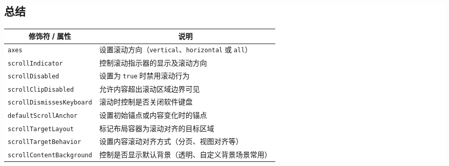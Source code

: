 
## 总结

| 修饰符 / 属性                  | 说明                                      |
| ------------------------- | --------------------------------------- |
| `axes`                    | 设置滚动方向（`vertical`、`horizontal` 或 `all`） |
| `scrollIndicator`         | 控制滚动指示器的显示及滚动方向                         |
| `scrollDisabled`          | 设置为 `true` 时禁用滚动行为                      |
| `scrollClipDisabled`      | 允许内容超出滚动区域边界可见                          |
| `scrollDismissesKeyboard` | 滚动时控制是否关闭软件键盘                           |
| `defaultScrollAnchor`     | 设置初始锚点或内容变化时的锚点                         |
| `scrollTargetLayout`      | 标记布局容器为滚动对齐的目标区域                        |
| `scrollTargetBehavior`    | 设置内容滚动对齐方式（分页、视图对齐等）                    |
| `scrollContentBackground` | 控制是否显示默认背景（透明、自定义背景场景常用）                |
